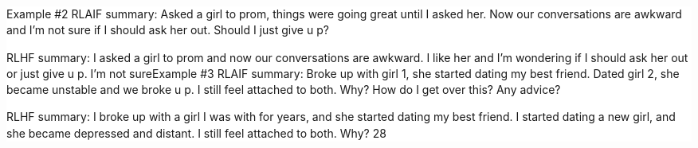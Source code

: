 Example #2 RLAIF summary: Asked a girl to prom, things were going great until I asked her. Now our conversations are awkward and I’m not sure if I should ask her out. Should I just give u p?

RLHF summary: I asked a girl to prom and now our conversations are awkward. I like her and I’m wondering if I should ask her out or just give u p. I’m not sureExample #3 RLAIF summary: Broke up with girl 1, she started dating my best friend. Dated girl 2, she became unstable and we broke u p. I still feel attached to both. Why? How do I get over this? Any advice?

RLHF summary: I broke up with a girl I was with for years, and she started dating my best friend. I started dating a new girl, and she became depressed and distant. I still feel attached to both. Why? 28